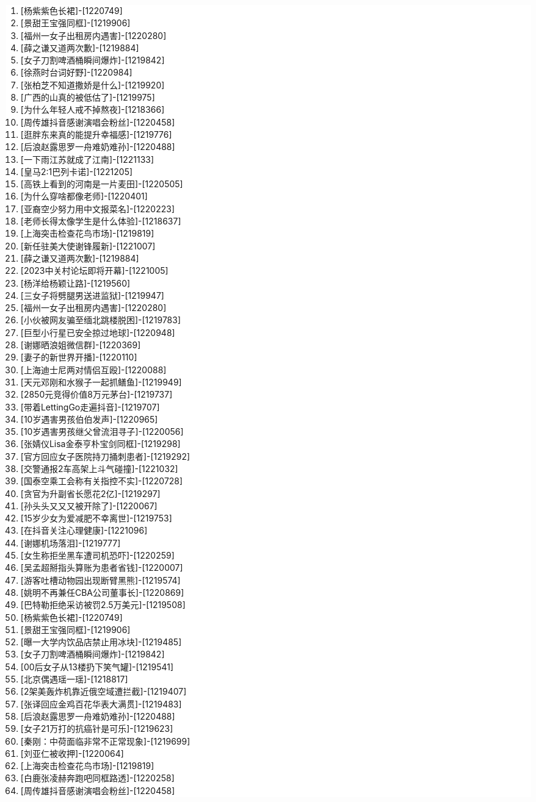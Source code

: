 1. [杨紫紫色长裙]-[1220749]
1. [景甜王宝强同框]-[1219906]
1. [福州一女子出租房内遇害]-[1220280]
1. [薛之谦又道两次歉]-[1219884]
1. [女子刀割啤酒桶瞬间爆炸]-[1219842]
1. [徐燕时台词好野]-[1220984]
1. [张柏芝不知道撒娇是什么]-[1219920]
1. [广西的山真的被低估了]-[1219975]
1. [为什么年轻人戒不掉熬夜]-[1218366]
1. [周传雄抖音感谢演唱会粉丝]-[1220458]
1. [逛胖东来真的能提升幸福感]-[1219776]
1. [后浪赵露思罗一舟难奶难孙]-[1220488]
1. [一下雨江苏就成了江南]-[1221133]
1. [皇马2:1巴列卡诺]-[1221205]
1. [高铁上看到的河南是一片麦田]-[1220505]
1. [为什么穿啥都像老师]-[1220401]
1. [亚裔空少努力用中文报菜名]-[1220223]
1. [老师长得太像学生是什么体验]-[1218637]
1. [上海突击检查花鸟市场]-[1219819]
1. [新任驻美大使谢锋履新]-[1221007]
1. [薛之谦又道两次歉]-[1219884]
1. [2023中关村论坛即将开幕]-[1221005]
1. [杨洋给杨颖让路]-[1219560]
1. [三女子将劈腿男送进监狱]-[1219947]
1. [福州一女子出租房内遇害]-[1220280]
1. [小伙被网友骗至缅北跳楼脱困]-[1219783]
1. [巨型小行星已安全掠过地球]-[1220948]
1. [谢娜晒浪姐微信群]-[1220369]
1. [妻子的新世界开播]-[1220110]
1. [上海迪士尼两对情侣互殴]-[1220088]
1. [天元邓刚和水猴子一起抓鳝鱼]-[1219949]
1. [2850元竞得价值8万元茅台]-[1219737]
1. [带着LettingGo走遍抖音]-[1219707]
1. [10岁遇害男孩伯伯发声]-[1220965]
1. [10岁遇害男孩继父曾流泪寻子]-[1220056]
1. [张婧仪Lisa金泰亨朴宝剑同框]-[1219298]
1. [官方回应女子医院持刀捅刺患者]-[1219292]
1. [交警通报2车高架上斗气碰撞]-[1221032]
1. [国泰空乘工会称有关指控不实]-[1220728]
1. [贪官为升副省长愿花2亿]-[1219297]
1. [孙头头又又又被开除了]-[1220067]
1. [15岁少女为爱减肥不幸离世]-[1219753]
1. [在抖音关注心理健康]-[1221096]
1. [谢娜机场落泪]-[1219777]
1. [女生称拒坐黑车遭司机恐吓]-[1220259]
1. [吴孟超掰指头算账为患者省钱]-[1220007]
1. [游客吐槽动物园出现断臂黑熊]-[1219574]
1. [姚明不再兼任CBA公司董事长]-[1220869]
1. [巴特勒拒绝采访被罚2.5万美元]-[1219508]
1. [杨紫紫色长裙]-[1220749]
1. [景甜王宝强同框]-[1219906]
1. [曝一大学内饮品店禁止用冰块]-[1219485]
1. [女子刀割啤酒桶瞬间爆炸]-[1219842]
1. [00后女子从13楼扔下笑气罐]-[1219541]
1. [北京偶遇瑶一瑶]-[1218817]
1. [2架美轰炸机靠近俄空域遭拦截]-[1219407]
1. [张译回应金鸡百花华表大满贯]-[1219483]
1. [后浪赵露思罗一舟难奶难孙]-[1220488]
1. [女子21万打的抗癌针是可乐]-[1219623]
1. [秦刚：中荷面临非常不正常现象]-[1219699]
1. [刘亚仁被收押]-[1220064]
1. [上海突击检查花鸟市场]-[1219819]
1. [白鹿张凌赫奔跑吧同框路透]-[1220258]
1. [周传雄抖音感谢演唱会粉丝]-[1220458]